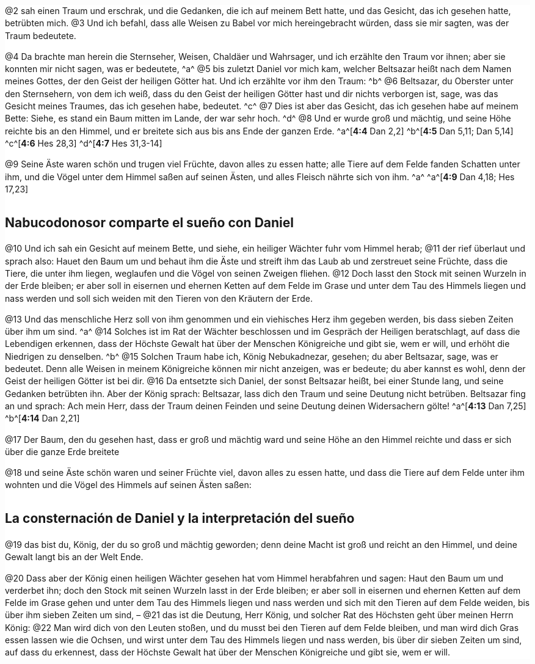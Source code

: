 @2 sah einen Traum und erschrak, und die Gedanken, die ich auf meinem Bett hatte, und das Gesicht, das ich gesehen hatte, betrübten mich. @3 Und ich befahl, dass alle Weisen zu Babel vor mich hereingebracht würden, dass sie mir sagten, was der Traum bedeutete. 

@4 Da brachte man herein die Sternseher, Weisen, Chaldäer und Wahrsager, und ich erzählte den Traum vor ihnen; aber sie konnten mir nicht sagen, was er bedeutete, ^a^ @5 bis zuletzt Daniel vor mich kam, welcher Beltsazar heißt nach dem Namen meines Gottes, der den Geist der heiligen Götter hat. Und ich erzählte vor ihm den Traum: ^b^ @6 Beltsazar, du Oberster unter den Sternsehern, von dem ich weiß, dass du den Geist der heiligen Götter hast und dir nichts verborgen ist, sage, was das Gesicht meines Traumes, das ich gesehen habe, bedeutet. ^c^ @7 Dies ist aber das Gesicht, das ich gesehen habe auf meinem Bette: Siehe, es stand ein Baum mitten im Lande, der war sehr hoch. ^d^ @8 Und er wurde groß und mächtig, und seine Höhe reichte bis an den Himmel, und er breitete sich aus bis ans Ende der ganzen Erde. 
^a^[**4:4** Dan 2,2] ^b^[**4:5** Dan 5,11; Dan 5,14] ^c^[**4:6** Hes 28,3] ^d^[**4:7** Hes 31,3-14]

@9 Seine Äste waren schön und trugen viel Früchte, davon alles zu essen hatte; alle Tiere auf dem Felde fanden Schatten unter ihm, und die Vögel unter dem Himmel saßen auf seinen Ästen, und alles Fleisch nährte sich von ihm. ^a^ 
^a^[**4:9** Dan 4,18; Hes 17,23]

## Nabucodonosor comparte el sueño con Daniel
@10 Und ich sah ein Gesicht auf meinem Bette, und siehe, ein heiliger Wächter fuhr vom Himmel herab; @11 der rief überlaut und sprach also: Hauet den Baum um und behaut ihm die Äste und streift ihm das Laub ab und zerstreuet seine Früchte, dass die Tiere, die unter ihm liegen, weglaufen und die Vögel von seinen Zweigen fliehen. @12 Doch lasst den Stock mit seinen Wurzeln in der Erde bleiben; er aber soll in eisernen und ehernen Ketten auf dem Felde im Grase und unter dem Tau des Himmels liegen und nass werden und soll sich weiden mit den Tieren von den Kräutern der Erde. 

@13 Und das menschliche Herz soll von ihm genommen und ein viehisches Herz ihm gegeben werden, bis dass sieben Zeiten über ihm um sind. ^a^ @14 Solches ist im Rat der Wächter beschlossen und im Gespräch der Heiligen beratschlagt, auf dass die Lebendigen erkennen, dass der Höchste Gewalt hat über der Menschen Königreiche und gibt sie, wem er will, und erhöht die Niedrigen zu denselben. ^b^ @15 Solchen Traum habe ich, König Nebukadnezar, gesehen; du aber Beltsazar, sage, was er bedeutet. Denn alle Weisen in meinem Königreiche können mir nicht anzeigen, was er bedeute; du aber kannst es wohl, denn der Geist der heiligen Götter ist bei dir. @16 Da entsetzte sich Daniel, der sonst Beltsazar heißt, bei einer Stunde lang, und seine Gedanken betrübten ihn. Aber der König sprach: Beltsazar, lass dich den Traum und seine Deutung nicht betrüben. Beltsazar fing an und sprach: Ach mein Herr, dass der Traum deinen Feinden und seine Deutung deinen Widersachern gölte! 
^a^[**4:13** Dan 7,25] ^b^[**4:14** Dan 2,21]

@17 Der Baum, den du gesehen hast, dass er groß und mächtig ward und seine Höhe an den Himmel reichte und dass er sich über die ganze Erde breitete 

@18 und seine Äste schön waren und seiner Früchte viel, davon alles zu essen hatte, und dass die Tiere auf dem Felde unter ihm wohnten und die Vögel des Himmels auf seinen Ästen saßen: 

## La consternación de Daniel y la interpretación del sueño
@19 das bist du, König, der du so groß und mächtig geworden; denn deine Macht ist groß und reicht an den Himmel, und deine Gewalt langt bis an der Welt Ende. 

@20 Dass aber der König einen heiligen Wächter gesehen hat vom Himmel herabfahren und sagen: Haut den Baum um und verderbet ihn; doch den Stock mit seinen Wurzeln lasst in der Erde bleiben; er aber soll in eisernen und ehernen Ketten auf dem Felde im Grase gehen und unter dem Tau des Himmels liegen und nass werden und sich mit den Tieren auf dem Felde weiden, bis über ihm sieben Zeiten um sind, – @21 das ist die Deutung, Herr König, und solcher Rat des Höchsten geht über meinen Herrn König: @22 Man wird dich von den Leuten stoßen, und du musst bei den Tieren auf dem Felde bleiben, und man wird dich Gras essen lassen wie die Ochsen, und wirst unter dem Tau des Himmels liegen und nass werden, bis über dir sieben Zeiten um sind, auf dass du erkennest, dass der Höchste Gewalt hat über der Menschen Königreiche und gibt sie, wem er will. 

